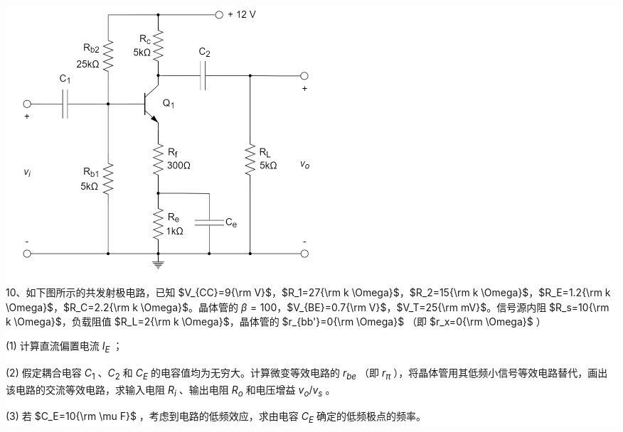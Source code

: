 <img src="./freq.assets/11-2-9-Ture.png" alt="11-2-9-Ture" style="zoom:50%;" />



10、如下图所示的共发射极电路，已知 $V_{CC}=9{\rm V}$，$R_1=27{\rm k \Omega}$，$R_2=15{\rm k \Omega}$，$R_E=1.2{\rm k \Omega}$，$R_C=2.2{\rm k \Omega}$。晶体管的 $\beta=100$，$V_{BE}=0.7{\rm V}$，$V_T=25{\rm mV}$。信号源内阻 $R_s=10{\rm k \Omega}$，负载阻值 $R_L=2{\rm k \Omega}$，晶体管的 $r_{bb'}=0{\rm \Omega}$ （即 $r_x=0{\rm \Omega}$ ）

(1)	计算直流偏置电流 $I_E$ ；

(2)	假定耦合电容 $C_1$ 、$C_2$  和 $C_E$ 的电容值均为无穷大。计算微变等效电路的 $r_{be}$ （即 $r_{\pi}$ ），将晶体管用其低频小信号等效电路替代，画出该电路的交流等效电路，求输入电阻 $R_i$ 、输出电阻 $R_o$ 和电压增益 $v_o/v_s$ 。

(3)	若 $C_E=10{\rm \mu F}$ ，考虑到电路的低频效应，求由电容 $C_E$ 确定的低频极点的频率。
